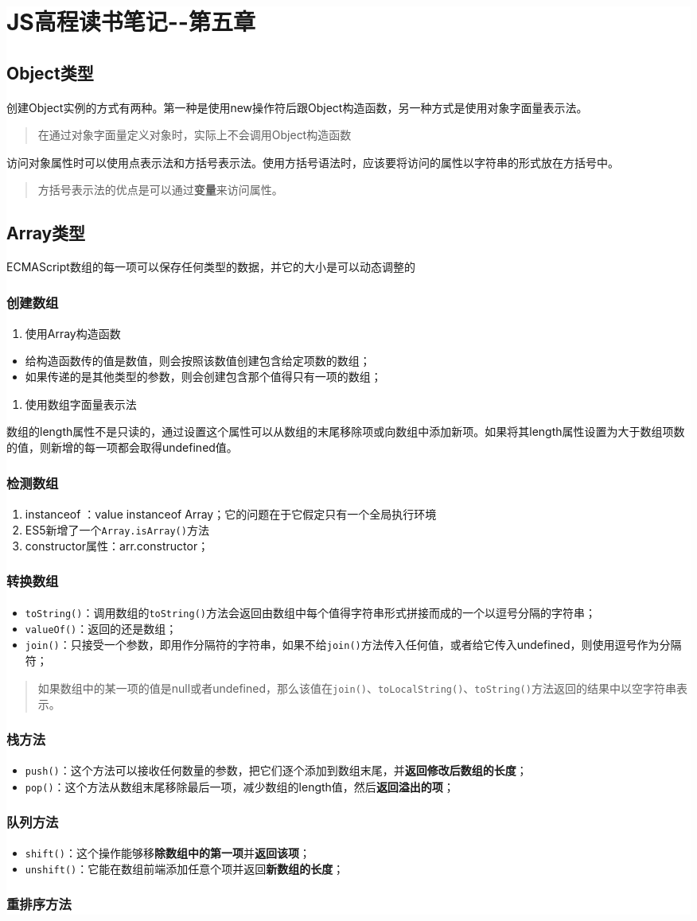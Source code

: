 # JS高程读书笔记--第五章

## Object类型

创建Object实例的方式有两种。第一种是使用new操作符后跟Object构造函数，另一种方式是使用对象字面量表示法。

> 在通过对象字面量定义对象时，实际上不会调用Object构造函数

访问对象属性时可以使用点表示法和方括号表示法。使用方括号语法时，应该要将访问的属性以字符串的形式放在方括号中。

> 方括号表示法的优点是可以通过**变量**来访问属性。

## Array类型

ECMAScript数组的每一项可以保存任何类型的数据，并它的大小是可以动态调整的

### 创建数组

1. 使用Array构造函数

- 给构造函数传的值是数值，则会按照该数值创建包含给定项数的数组；
- 如果传递的是其他类型的参数，则会创建包含那个值得只有一项的数组；

1. 使用数组字面量表示法

数组的length属性不是只读的，通过设置这个属性可以从数组的末尾移除项或向数组中添加新项。如果将其length属性设置为大于数组项数的值，则新增的每一项都会取得undefined值。

### 检测数组

1. instanceof ：value instanceof Array；它的问题在于它假定只有一个全局执行环境
2. ES5新增了一个`Array.isArray()`方法
3. constructor属性：arr.constructor；

### 转换数组

- `toString()`：调用数组的`toString()`方法会返回由数组中每个值得字符串形式拼接而成的一个以逗号分隔的字符串；
- `valueOf()`：返回的还是数组；
- `join()`：只接受一个参数，即用作分隔符的字符串，如果不给`join()`方法传入任何值，或者给它传入undefined，则使用逗号作为分隔符；

> 如果数组中的某一项的值是null或者undefined，那么该值在`join()`、`toLocalString()`、`toString()`方法返回的结果中以空字符串表示。

### 栈方法

- `push()`：这个方法可以接收任何数量的参数，把它们逐个添加到数组末尾，并**返回修改后数组的长度**；
- `pop()`：这个方法从数组末尾移除最后一项，减少数组的length值，然后**返回溢出的项**；

### 队列方法

- `shift()`：这个操作能够移**除数组中的第一项**并**返回该项**；
- `unshift()`：它能在数组前端添加任意个项并返回**新数组的长度**；

### 重排序方法
